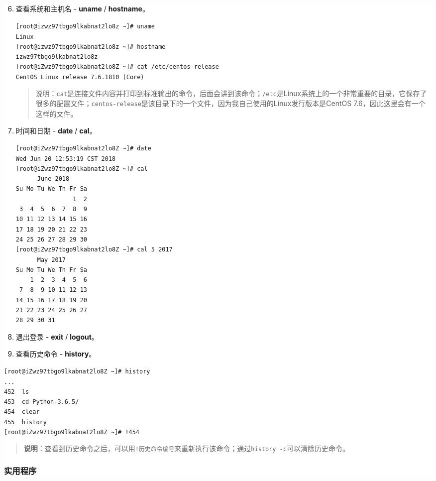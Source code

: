 6. 查看系统和主机名 - **uname** / **hostname**。

    ```
    [root@izwz97tbgo9lkabnat2lo8z ~]# uname
    Linux
    [root@izwz97tbgo9lkabnat2lo8z ~]# hostname
    izwz97tbgo9lkabnat2lo8z
    [root@iZwz97tbgo9lkabnat2lo8Z ~]# cat /etc/centos-release
    CentOS Linux release 7.6.1810 (Core)
    ```

    > 说明：`cat`是连接文件内容并打印到标准输出的命令，后面会讲到该命令；`/etc`是Linux系统上的一个非常重要的目录，它保存了很多的配置文件；`centos-release`是该目录下的一个文件，因为我自己使用的Linux发行版本是CentOS 7.6，因此这里会有一个这样的文件。

7. 时间和日期 - **date** / **cal**。

    ```
    [root@iZwz97tbgo9lkabnat2lo8Z ~]# date
    Wed Jun 20 12:53:19 CST 2018
    [root@iZwz97tbgo9lkabnat2lo8Z ~]# cal
          June 2018
    Su Mo Tu We Th Fr Sa
                    1  2
     3  4  5  6  7  8  9
    10 11 12 13 14 15 16
    17 18 19 20 21 22 23
    24 25 26 27 28 29 30
    [root@iZwz97tbgo9lkabnat2lo8Z ~]# cal 5 2017
          May 2017
    Su Mo Tu We Th Fr Sa
        1  2  3  4  5  6
     7  8  9 10 11 12 13
    14 15 16 17 18 19 20
    21 22 23 24 25 26 27
    28 29 30 31
    ```

    

9. 退出登录 - **exit** / **logout**。

10. 查看历史命令 - **history**。

```
[root@iZwz97tbgo9lkabnat2lo8Z ~]# history
...
452  ls
453  cd Python-3.6.5/
454  clear
455  history
[root@iZwz97tbgo9lkabnat2lo8Z ~]# !454
```

> **说明**：查看到历史命令之后，可以用`!历史命令编号`来重新执行该命令；通过`history -c`可以清除历史命令。

### 实用程序

